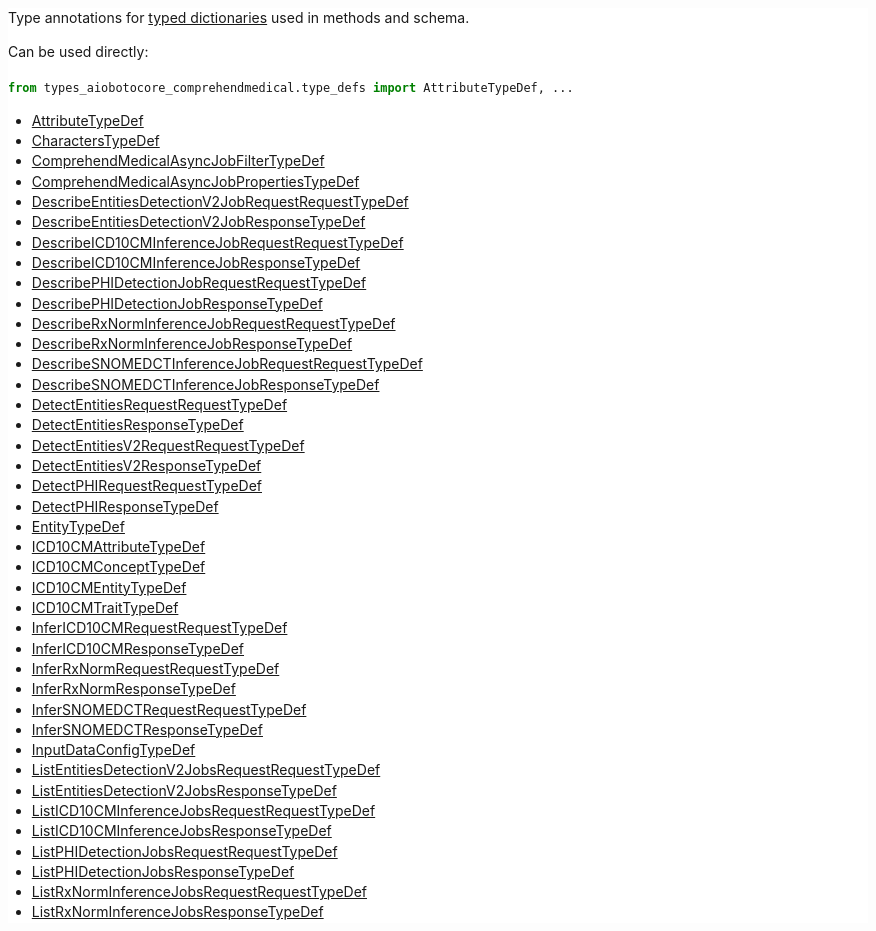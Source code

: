 Type annotations for [typed dictionaries](./type_defs.md) used in methods and
schema.

Can be used directly:

```python
from types_aiobotocore_comprehendmedical.type_defs import AttributeTypeDef, ...
```

- [AttributeTypeDef](./type_defs.md#attributetypedef)
- [CharactersTypeDef](./type_defs.md#characterstypedef)
- [ComprehendMedicalAsyncJobFilterTypeDef](./type_defs.md#comprehendmedicalasyncjobfiltertypedef)
- [ComprehendMedicalAsyncJobPropertiesTypeDef](./type_defs.md#comprehendmedicalasyncjobpropertiestypedef)
- [DescribeEntitiesDetectionV2JobRequestRequestTypeDef](./type_defs.md#describeentitiesdetectionv2jobrequestrequesttypedef)
- [DescribeEntitiesDetectionV2JobResponseTypeDef](./type_defs.md#describeentitiesdetectionv2jobresponsetypedef)
- [DescribeICD10CMInferenceJobRequestRequestTypeDef](./type_defs.md#describeicd10cminferencejobrequestrequesttypedef)
- [DescribeICD10CMInferenceJobResponseTypeDef](./type_defs.md#describeicd10cminferencejobresponsetypedef)
- [DescribePHIDetectionJobRequestRequestTypeDef](./type_defs.md#describephidetectionjobrequestrequesttypedef)
- [DescribePHIDetectionJobResponseTypeDef](./type_defs.md#describephidetectionjobresponsetypedef)
- [DescribeRxNormInferenceJobRequestRequestTypeDef](./type_defs.md#describerxnorminferencejobrequestrequesttypedef)
- [DescribeRxNormInferenceJobResponseTypeDef](./type_defs.md#describerxnorminferencejobresponsetypedef)
- [DescribeSNOMEDCTInferenceJobRequestRequestTypeDef](./type_defs.md#describesnomedctinferencejobrequestrequesttypedef)
- [DescribeSNOMEDCTInferenceJobResponseTypeDef](./type_defs.md#describesnomedctinferencejobresponsetypedef)
- [DetectEntitiesRequestRequestTypeDef](./type_defs.md#detectentitiesrequestrequesttypedef)
- [DetectEntitiesResponseTypeDef](./type_defs.md#detectentitiesresponsetypedef)
- [DetectEntitiesV2RequestRequestTypeDef](./type_defs.md#detectentitiesv2requestrequesttypedef)
- [DetectEntitiesV2ResponseTypeDef](./type_defs.md#detectentitiesv2responsetypedef)
- [DetectPHIRequestRequestTypeDef](./type_defs.md#detectphirequestrequesttypedef)
- [DetectPHIResponseTypeDef](./type_defs.md#detectphiresponsetypedef)
- [EntityTypeDef](./type_defs.md#entitytypedef)
- [ICD10CMAttributeTypeDef](./type_defs.md#icd10cmattributetypedef)
- [ICD10CMConceptTypeDef](./type_defs.md#icd10cmconcepttypedef)
- [ICD10CMEntityTypeDef](./type_defs.md#icd10cmentitytypedef)
- [ICD10CMTraitTypeDef](./type_defs.md#icd10cmtraittypedef)
- [InferICD10CMRequestRequestTypeDef](./type_defs.md#infericd10cmrequestrequesttypedef)
- [InferICD10CMResponseTypeDef](./type_defs.md#infericd10cmresponsetypedef)
- [InferRxNormRequestRequestTypeDef](./type_defs.md#inferrxnormrequestrequesttypedef)
- [InferRxNormResponseTypeDef](./type_defs.md#inferrxnormresponsetypedef)
- [InferSNOMEDCTRequestRequestTypeDef](./type_defs.md#infersnomedctrequestrequesttypedef)
- [InferSNOMEDCTResponseTypeDef](./type_defs.md#infersnomedctresponsetypedef)
- [InputDataConfigTypeDef](./type_defs.md#inputdataconfigtypedef)
- [ListEntitiesDetectionV2JobsRequestRequestTypeDef](./type_defs.md#listentitiesdetectionv2jobsrequestrequesttypedef)
- [ListEntitiesDetectionV2JobsResponseTypeDef](./type_defs.md#listentitiesdetectionv2jobsresponsetypedef)
- [ListICD10CMInferenceJobsRequestRequestTypeDef](./type_defs.md#listicd10cminferencejobsrequestrequesttypedef)
- [ListICD10CMInferenceJobsResponseTypeDef](./type_defs.md#listicd10cminferencejobsresponsetypedef)
- [ListPHIDetectionJobsRequestRequestTypeDef](./type_defs.md#listphidetectionjobsrequestrequesttypedef)
- [ListPHIDetectionJobsResponseTypeDef](./type_defs.md#listphidetectionjobsresponsetypedef)
- [ListRxNormInferenceJobsRequestRequestTypeDef](./type_defs.md#listrxnorminferencejobsrequestrequesttypedef)
- [ListRxNormInferenceJobsResponseTypeDef](./type_defs.md#listrxnorminferencejobsresponsetypedef)